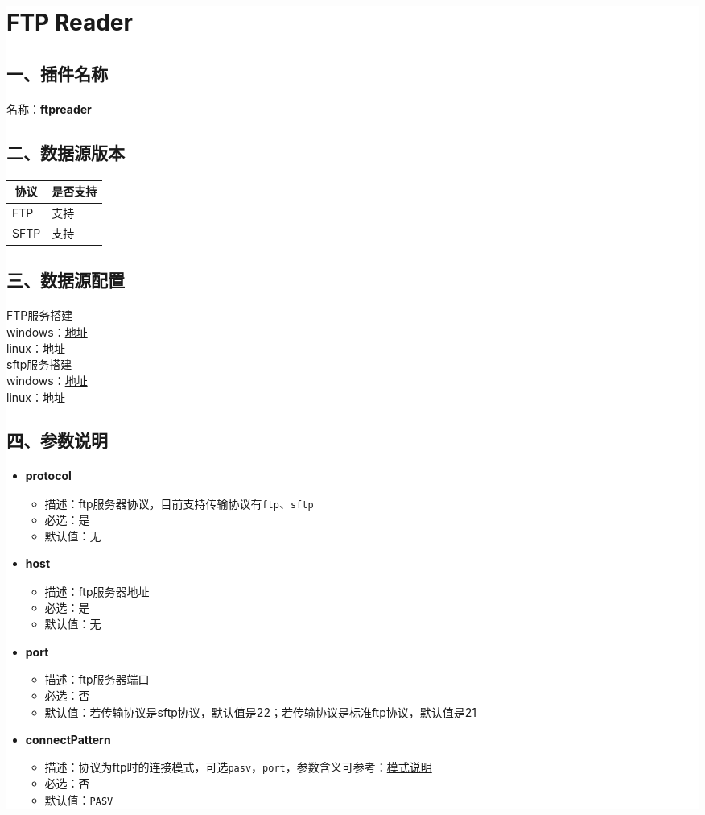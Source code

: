 # FTP Reader

<a name="lq07M"></a>
## 一、插件名称
名称：**ftpreader**<br />

<a name="AsTTs"></a>
## 二、数据源版本
| 协议 | 是否支持 |
| --- | --- |
| FTP | 支持 |
| SFTP | 支持 |



<a name="VMxbP"></a>
## 三、数据源配置
FTP服务搭建<br />windows：[地址](https://help.aliyun.com/document_detail/92046.html?spm=a2c4g.11186623.6.1185.6371dcd5DOfc5z)<br />linux：[地址](https://help.aliyun.com/document_detail/92048.html?spm=a2c4g.11186623.6.1184.7a9a2dbcRLDNlf)<br />sftp服务搭建<br />windows：[地址](http://www.freesshd.com/)<br />linux：[地址](https://yq.aliyun.com/articles/435356?spm=a2c4e.11163080.searchblog.102.576f2ec1BVgWY7)<br />

<a name="j2xad"></a>
## 四、参数说明

- **protocol**
  - 描述：ftp服务器协议，目前支持传输协议有`ftp`、`sftp`
  - 必选：是
  - 默认值：无



- **host**
  - 描述：ftp服务器地址
  - 必选：是
  - 默认值：无



- **port**
  - 描述：ftp服务器端口
  - 必选：否
  - 默认值：若传输协议是sftp协议，默认值是22；若传输协议是标准ftp协议，默认值是21



- **connectPattern**
  - 描述：协议为ftp时的连接模式，可选`pasv`，`port`，参数含义可参考：[模式说明](https://blog.csdn.net/qq_16038125/article/details/72851142)
  - 必选：否
  - 默认值：`PASV`
